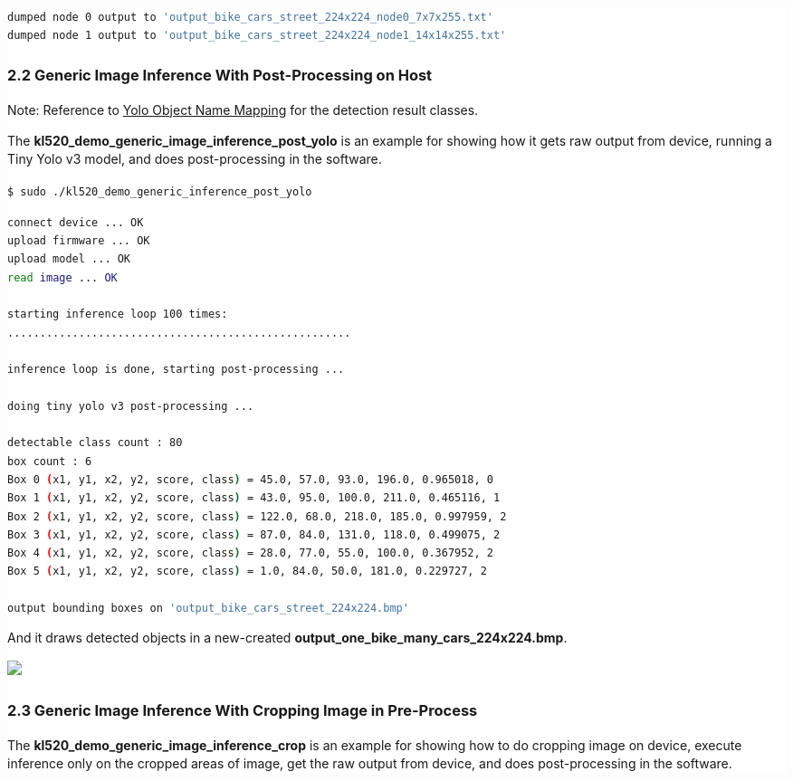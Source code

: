 ```bash
dumped node 0 output to 'output_bike_cars_street_224x224_node0_7x7x255.txt'
dumped node 1 output to 'output_bike_cars_street_224x224_node1_14x14x255.txt'
```

### 2.2 Generic Image Inference With Post-Processing on Host

Note: Reference to [Yolo Object Name Mapping](../appendix/yolo_object_name_mapping.md) for the detection result classes.

The **kl520_demo_generic_image_inference_post_yolo** is an example for showing how it gets raw output from device, running a Tiny Yolo v3 model, and does post-processing in the software.

```bash
$ sudo ./kl520_demo_generic_inference_post_yolo
```

```bash
connect device ... OK
upload firmware ... OK
upload model ... OK
read image ... OK

starting inference loop 100 times:
.....................................................

inference loop is done, starting post-processing ...

doing tiny yolo v3 post-processing ...

detectable class count : 80
box count : 6
Box 0 (x1, y1, x2, y2, score, class) = 45.0, 57.0, 93.0, 196.0, 0.965018, 0
Box 1 (x1, y1, x2, y2, score, class) = 43.0, 95.0, 100.0, 211.0, 0.465116, 1
Box 2 (x1, y1, x2, y2, score, class) = 122.0, 68.0, 218.0, 185.0, 0.997959, 2
Box 3 (x1, y1, x2, y2, score, class) = 87.0, 84.0, 131.0, 118.0, 0.499075, 2
Box 4 (x1, y1, x2, y2, score, class) = 28.0, 77.0, 55.0, 100.0, 0.367952, 2
Box 5 (x1, y1, x2, y2, score, class) = 1.0, 84.0, 50.0, 181.0, 0.229727, 2

output bounding boxes on 'output_bike_cars_street_224x224.bmp'

```

And it draws detected objects in a new-created **output_one_bike_many_cars_224x224.bmp**.

![](../imgs/ex_kdp2_generic_inference_raw.bmp)

### 2.3 Generic Image Inference With Cropping Image in Pre-Process

The **kl520_demo_generic_image_inference_crop** is an example for showing how to do cropping image on device, execute inference only on the cropped areas of image, get the raw output from device, and does post-processing in the software.
